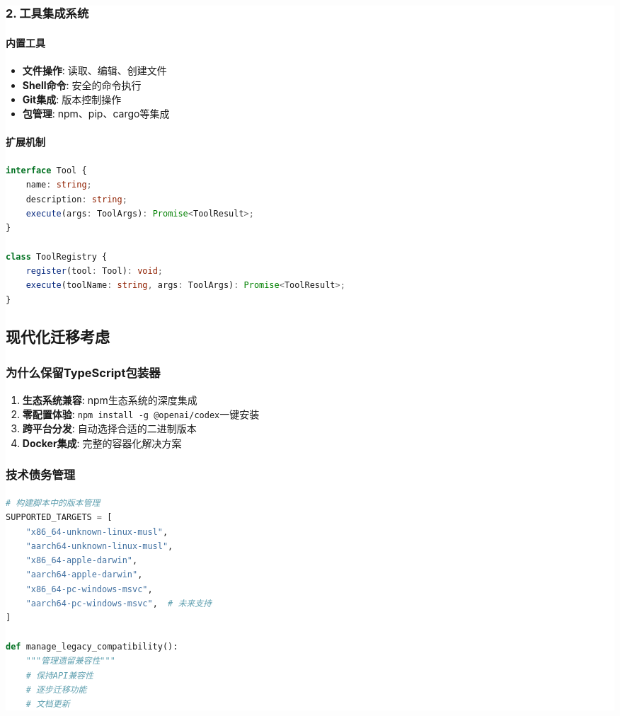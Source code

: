 ### 2. 工具集成系统

#### 内置工具
- **文件操作**: 读取、编辑、创建文件
- **Shell命令**: 安全的命令执行
- **Git集成**: 版本控制操作
- **包管理**: npm、pip、cargo等集成

#### 扩展机制
```typescript
interface Tool {
    name: string;
    description: string;
    execute(args: ToolArgs): Promise<ToolResult>;
}

class ToolRegistry {
    register(tool: Tool): void;
    execute(toolName: string, args: ToolArgs): Promise<ToolResult>;
}
```

## 现代化迁移考虑

### 为什么保留TypeScript包装器

1. **生态系统兼容**: npm生态系统的深度集成
2. **零配置体验**: `npm install -g @openai/codex`一键安装
3. **跨平台分发**: 自动选择合适的二进制版本
4. **Docker集成**: 完整的容器化解决方案

### 技术债务管理

```python
# 构建脚本中的版本管理
SUPPORTED_TARGETS = [
    "x86_64-unknown-linux-musl",
    "aarch64-unknown-linux-musl", 
    "x86_64-apple-darwin",
    "aarch64-apple-darwin",
    "x86_64-pc-windows-msvc",
    "aarch64-pc-windows-msvc",  # 未来支持
]

def manage_legacy_compatibility():
    """管理遗留兼容性"""
    # 保持API兼容性
    # 逐步迁移功能
    # 文档更新
```
